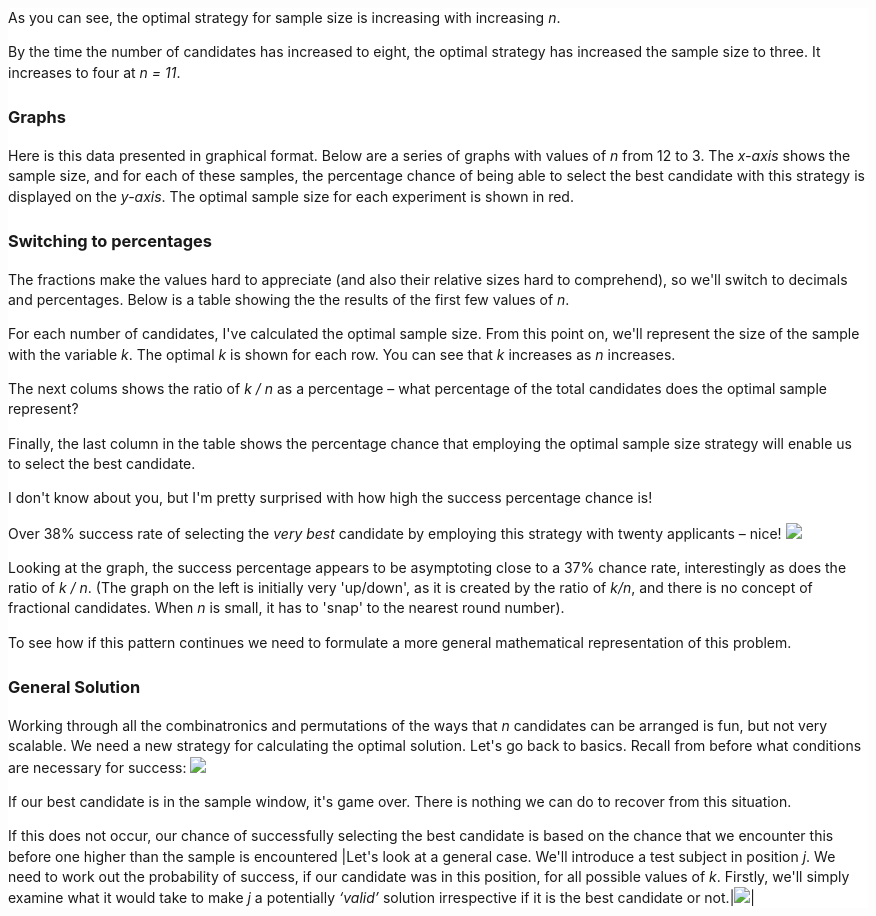 As you can see, the optimal strategy for sample size is increasing with increasing *n*.

By the time the number of candidates has increased to eight, the optimal strategy has increased the sample size to three. It increases to four at *n = 11*.

### Graphs

Here is this data presented in graphical format. Below are a series of graphs with values of *n* from 12 to 3. The *x-axis* shows the sample size, and for each of these samples, the percentage chance of being able to select the best candidate with this strategy is displayed on the *y-axis*. The optimal sample size for each experiment is shown in red.

### Switching to percentages

The fractions make the values hard to appreciate (and also their relative sizes hard to comprehend), so we'll switch to decimals and percentages. Below is a table showing the the results of the first few values of *n*.

For each number of candidates, I've calculated the optimal sample size. From this point on, we'll represent the size of the sample with the variable *k*. The optimal *k* is shown for each row. You can see that *k* increases as *n* increases.

The next colums shows the ratio of *k / n* as a percentage – what percentage of the total candidates does the optimal sample represent?

Finally, the last column in the table shows the percentage chance that employing the optimal sample size strategy will enable us to select the best candidate.

I don't know about you, but I'm pretty surprised with how high the success percentage chance is!

Over 38% success rate of selecting the *very best* candidate by employing this strategy with twenty applicants – nice!
![](http://datagenetics.com/blog/december32012/2g.png)


Looking at the graph, the success percentage appears to be asymptoting close to a 37% chance rate, interestingly as does the ratio of *k / n*. (The graph on the left is initially very 'up/down', as it is created by the ratio of *k/n*, and there is no concept of fractional candidates. When *n* is small, it has to 'snap' to the nearest round number).

To see how if this pattern continues we need to formulate a more general mathematical representation of this problem.

### General Solution

Working through all the combinatronics and permutations of the ways that *n* candidates can be arranged is fun, but not very scalable. We need a new strategy for calculating the optimal solution. Let's go back to basics. Recall from before what conditions are necessary for success:
![](http://datagenetics.com/blog/december32012/g.png)


If our best candidate is in the sample window, it's game over. There is nothing we can do to recover from this situation.

If this does not occur, our chance of successfully selecting the best candidate is based on the chance that we encounter this before one higher than the sample is encountered
|Let's look at a general case. We'll introduce a test subject in position *j*. We need to work out the probability of success, if our candidate was in this position, for all possible values of *k*. Firstly, we'll simply examine what it would take to make *j* a potentially *‘valid’* solution irrespective if it is the best candidate or not.|![](http://datagenetics.com/blog/december32012/j.png)|

